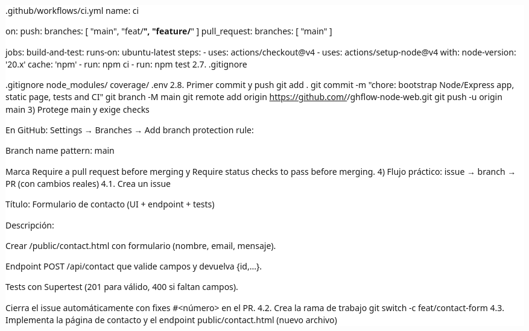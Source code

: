 .github/workflows/ci.yml
name: ci

on:
  push:
    branches: [ "main", "feat/**", "feature/**" ]
  pull_request:
    branches: [ "main" ]

jobs:
  build-and-test:
    runs-on: ubuntu-latest
    steps:
      - uses: actions/checkout@v4
      - uses: actions/setup-node@v4
        with:
          node-version: '20.x'
          cache: 'npm'
      - run: npm ci
      - run: npm test
2.7. .gitignore

.gitignore
node_modules/
coverage/
.env
2.8. Primer commit y push
git add .
git commit -m "chore: bootstrap Node/Express app, static page, tests and CI"
git branch -M main
git remote add origin https://github.com/<tu-usuario>/ghflow-node-web.git
git push -u origin main
3) Protege main y exige checks

En GitHub: Settings → Branches → Add branch protection rule:

Branch name pattern: main

Marca Require a pull request before merging y Require status checks to pass before merging.
4) Flujo práctico: issue → branch → PR (con cambios reales)
4.1. Crea un issue

Título: Formulario de contacto (UI + endpoint + tests)

Descripción:

Crear /public/contact.html con formulario (nombre, email, mensaje).

Endpoint POST /api/contact que valide campos y devuelva {id,...}.

Tests con Supertest (201 para válido, 400 si faltan campos).

Cierra el issue automáticamente con fixes #<número> en el PR.
4.2. Crea la rama de trabajo
git switch -c feat/contact-form
4.3. Implementa la página de contacto y el endpoint
public/contact.html (nuevo archivo)
<!doctype html>
<html lang="es">
  <head>
    <meta charset="utf-8" />
    <title>Contacto</title>
    <meta name="viewport" content="width=device-width, initial-scale=1" />
    <style>
      body { font-family: system-ui, sans-serif; margin: 2rem; }
      form { max-width: 520px; display: grid; gap: .75rem; }
      input, textarea, button { padding: .5rem; font-size: 1rem; }
      .ok { color: #0a0; }
      .err { color: #a00; }